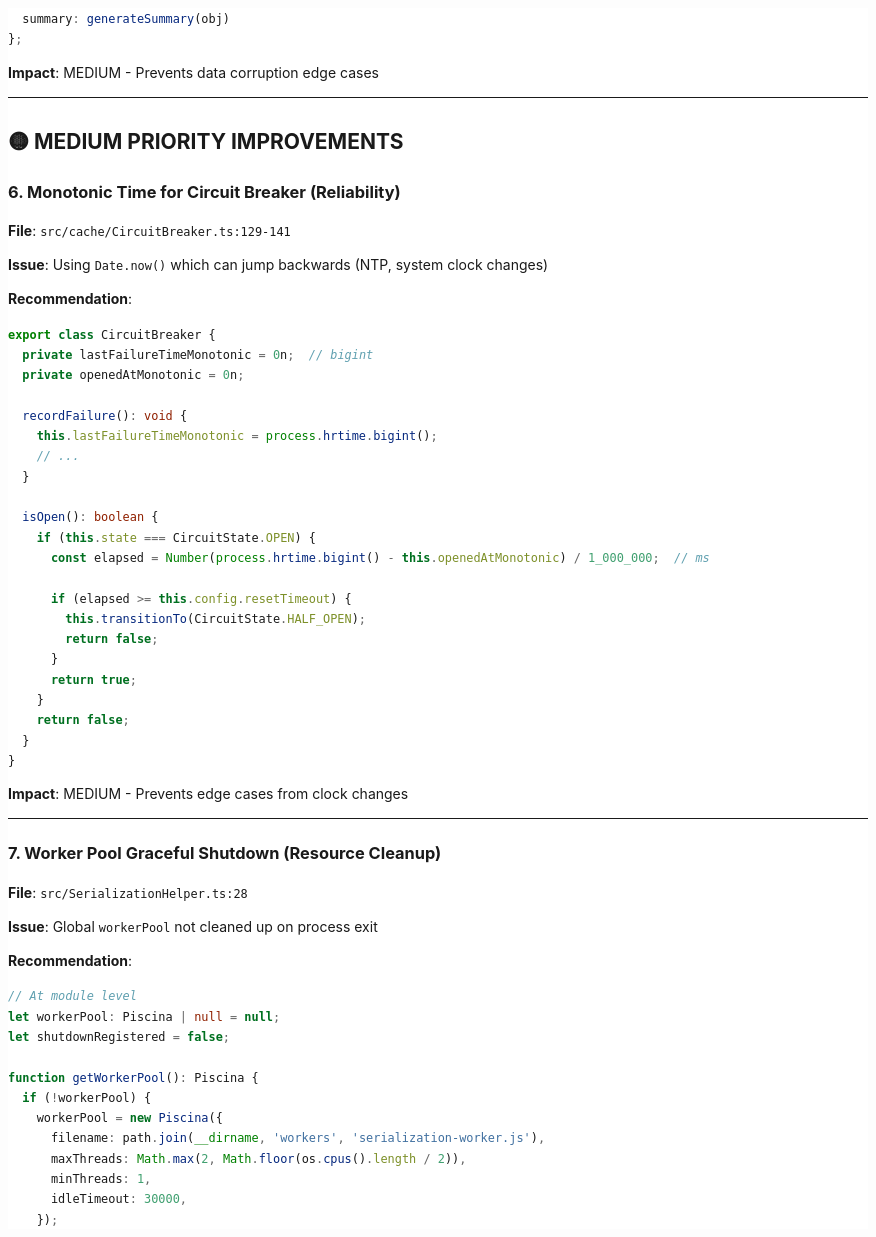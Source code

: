 ```typescript
  summary: generateSummary(obj)
};
```

**Impact**: MEDIUM - Prevents data corruption edge cases

---

## 🟡 **MEDIUM PRIORITY IMPROVEMENTS**

### 6. **Monotonic Time for Circuit Breaker** (Reliability)

**File**: `src/cache/CircuitBreaker.ts:129-141`

**Issue**: Using `Date.now()` which can jump backwards (NTP, system clock changes)

**Recommendation**:
```typescript
export class CircuitBreaker {
  private lastFailureTimeMonotonic = 0n;  // bigint
  private openedAtMonotonic = 0n;

  recordFailure(): void {
    this.lastFailureTimeMonotonic = process.hrtime.bigint();
    // ...
  }

  isOpen(): boolean {
    if (this.state === CircuitState.OPEN) {
      const elapsed = Number(process.hrtime.bigint() - this.openedAtMonotonic) / 1_000_000;  // ms

      if (elapsed >= this.config.resetTimeout) {
        this.transitionTo(CircuitState.HALF_OPEN);
        return false;
      }
      return true;
    }
    return false;
  }
}
```

**Impact**: MEDIUM - Prevents edge cases from clock changes

---

### 7. **Worker Pool Graceful Shutdown** (Resource Cleanup)

**File**: `src/SerializationHelper.ts:28`

**Issue**: Global `workerPool` not cleaned up on process exit

**Recommendation**:
```typescript
// At module level
let workerPool: Piscina | null = null;
let shutdownRegistered = false;

function getWorkerPool(): Piscina {
  if (!workerPool) {
    workerPool = new Piscina({
      filename: path.join(__dirname, 'workers', 'serialization-worker.js'),
      maxThreads: Math.max(2, Math.floor(os.cpus().length / 2)),
      minThreads: 1,
      idleTimeout: 30000,
    });
```